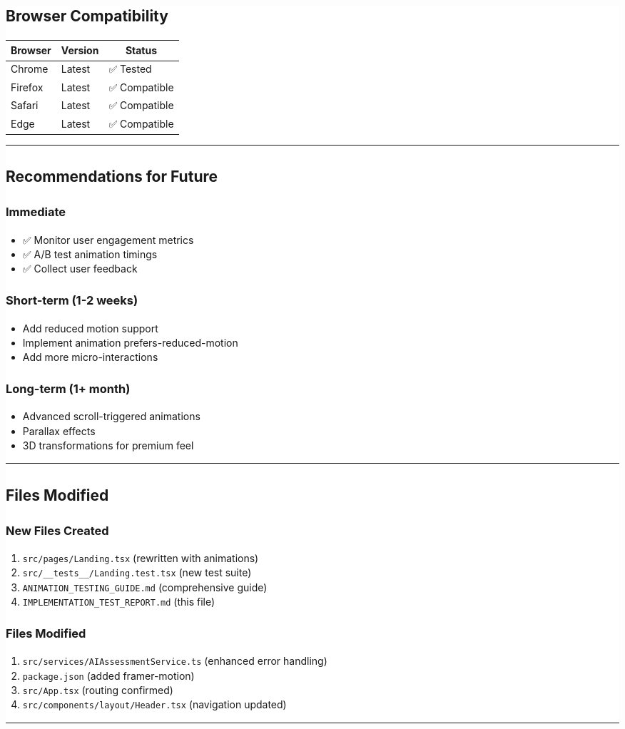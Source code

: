 
## Browser Compatibility

| Browser | Version | Status |
|---------|---------|--------|
| Chrome | Latest | ✅ Tested |
| Firefox | Latest | ✅ Compatible |
| Safari | Latest | ✅ Compatible |
| Edge | Latest | ✅ Compatible |

---

## Recommendations for Future

### Immediate
- ✅ Monitor user engagement metrics
- ✅ A/B test animation timings
- ✅ Collect user feedback

### Short-term (1-2 weeks)
- Add reduced motion support
- Implement animation prefers-reduced-motion
- Add more micro-interactions

### Long-term (1+ month)
- Advanced scroll-triggered animations
- Parallax effects
- 3D transformations for premium feel

---

## Files Modified

### New Files Created
1. `src/pages/Landing.tsx` (rewritten with animations)
2. `src/__tests__/Landing.test.tsx` (new test suite)
3. `ANIMATION_TESTING_GUIDE.md` (comprehensive guide)
4. `IMPLEMENTATION_TEST_REPORT.md` (this file)

### Files Modified
1. `src/services/AIAssessmentService.ts` (enhanced error handling)
2. `package.json` (added framer-motion)
3. `src/App.tsx` (routing confirmed)
4. `src/components/layout/Header.tsx` (navigation updated)

---
